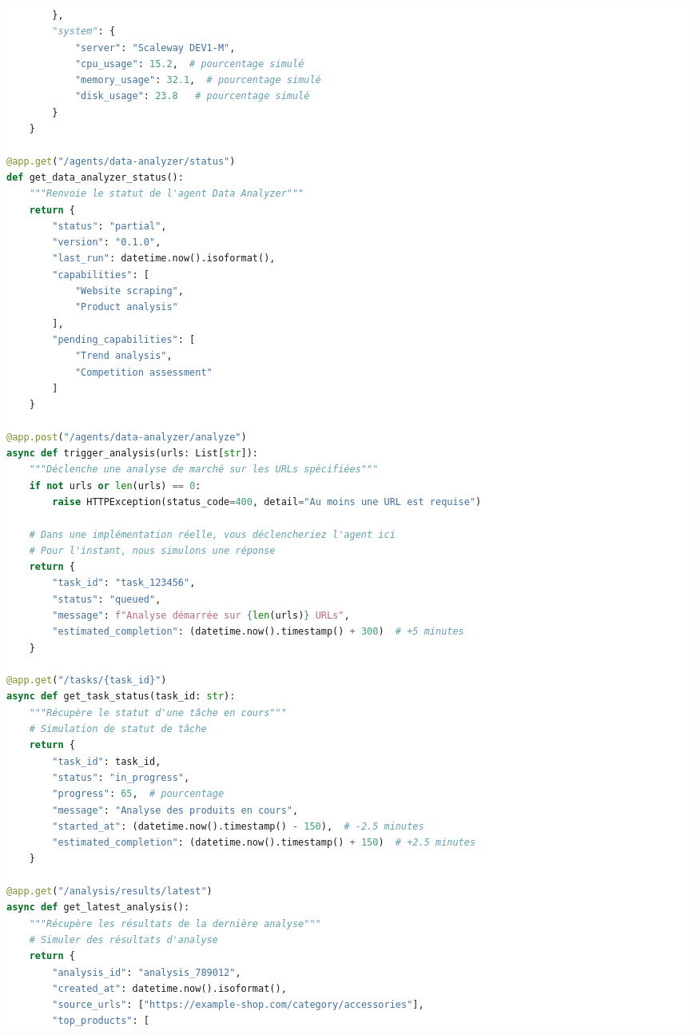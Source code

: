 ```python
        },
        "system": {
            "server": "Scaleway DEV1-M",
            "cpu_usage": 15.2,  # pourcentage simulé
            "memory_usage": 32.1,  # pourcentage simulé
            "disk_usage": 23.8   # pourcentage simulé
        }
    }

@app.get("/agents/data-analyzer/status")
def get_data_analyzer_status():
    """Renvoie le statut de l'agent Data Analyzer"""
    return {
        "status": "partial",
        "version": "0.1.0",
        "last_run": datetime.now().isoformat(),
        "capabilities": [
            "Website scraping",
            "Product analysis"
        ],
        "pending_capabilities": [
            "Trend analysis",
            "Competition assessment"
        ]
    }

@app.post("/agents/data-analyzer/analyze")
async def trigger_analysis(urls: List[str]):
    """Déclenche une analyse de marché sur les URLs spécifiées"""
    if not urls or len(urls) == 0:
        raise HTTPException(status_code=400, detail="Au moins une URL est requise")
        
    # Dans une implémentation réelle, vous déclencheriez l'agent ici
    # Pour l'instant, nous simulons une réponse
    return {
        "task_id": "task_123456",
        "status": "queued",
        "message": f"Analyse démarrée sur {len(urls)} URLs",
        "estimated_completion": (datetime.now().timestamp() + 300)  # +5 minutes
    }

@app.get("/tasks/{task_id}")
async def get_task_status(task_id: str):
    """Récupère le statut d'une tâche en cours"""
    # Simulation de statut de tâche
    return {
        "task_id": task_id,
        "status": "in_progress",
        "progress": 65,  # pourcentage
        "message": "Analyse des produits en cours",
        "started_at": (datetime.now().timestamp() - 150),  # -2.5 minutes
        "estimated_completion": (datetime.now().timestamp() + 150)  # +2.5 minutes
    }

@app.get("/analysis/results/latest")
async def get_latest_analysis():
    """Récupère les résultats de la dernière analyse"""
    # Simuler des résultats d'analyse
    return {
        "analysis_id": "analysis_789012",
        "created_at": datetime.now().isoformat(),
        "source_urls": ["https://example-shop.com/category/accessories"],
        "top_products": [
```